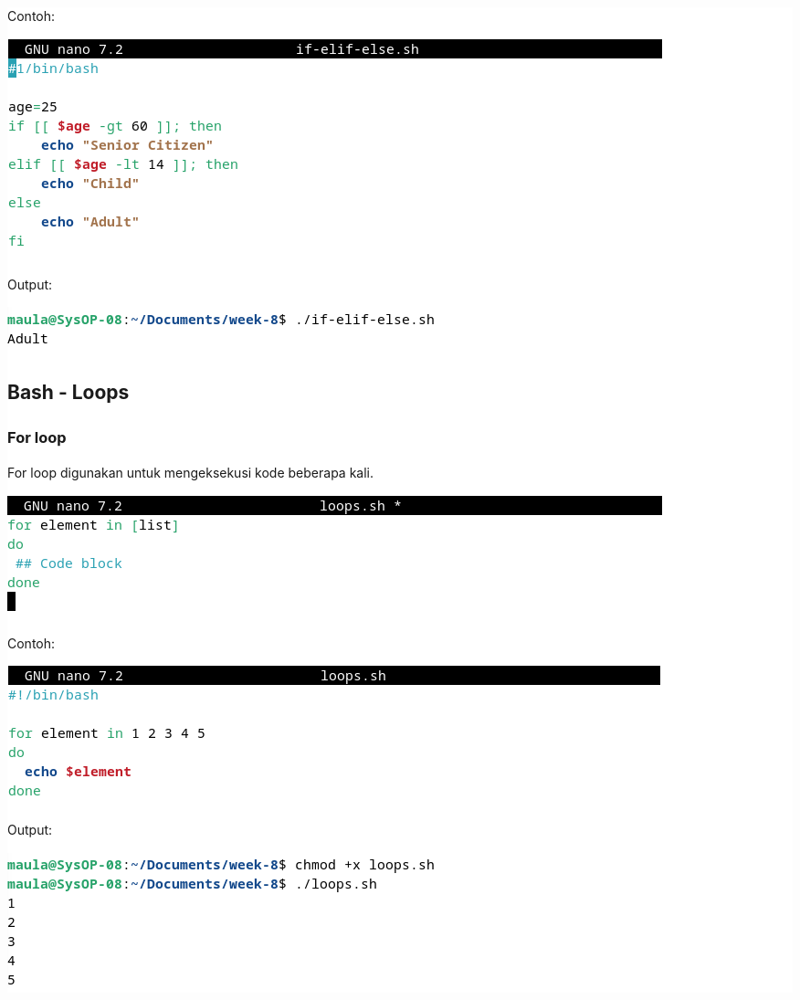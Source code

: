 Contoh:

![App Screenshot](img/if-elif-else/9.png)

Output:

![App Screenshot](img/if-elif-else/10.png)

## Bash - Loops

### For loop
For loop digunakan untuk mengeksekusi kode beberapa kali.

![App Screenshot](img/loops/1.png)

Contoh:

![App Screenshot](img/loops/2.png)

Output:

![App Screenshot](img/loops/3.png)
